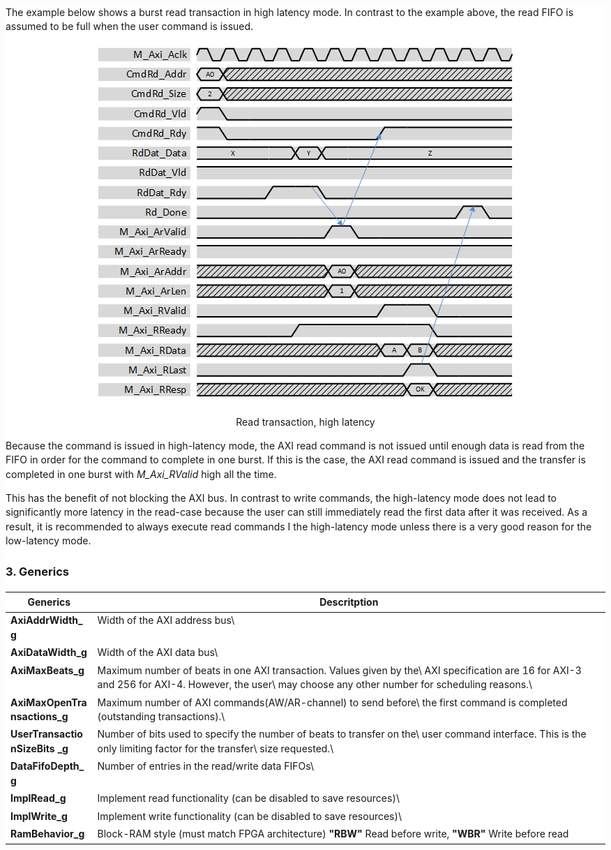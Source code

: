 The example below shows a burst read transaction in high latency mode.
In contrast to the example above, the read FIFO is assumed to be full
when the user command is issued.


<p align="center"><img src="ch10_3_fig33.png"></p>
<p align="center"> Read transaction, high latency </p>

Because the command is issued in high-latency mode, the AXI read command
is not issued until enough data is read from the FIFO in order for the
command to complete in one burst. If this is the case, the AXI read
command is issued and the transfer is completed in one burst with
*M\_Axi\_RValid* high all the time.

This has the benefit of not blocking the AXI bus. In contrast to write
commands, the high-latency mode does not lead to significantly more
latency in the read-case because the user can still immediately read the
first data after it was received. As a result, it is recommended to
always execute read commands I the high-latency mode unless there is a
very good reason for the low-latency mode.

### 3. Generics

Generics                       | Descritption
-------------------------------|-----------------------------------------------------------
**AxiAddrWidth\_g**            |Width of the AXI address bus\
**AxiDataWidth\_g**            |Width of the AXI data bus\
**AxiMaxBeats\_g**             |Maximum number of beats in one AXI transaction. Values given by the\ AXI specification are 16 for AXI-3 and 256 for AXI-4. However, the user\ may choose any other number for scheduling reasons.\
**AxiMaxOpenTransactions\_g**  |Maximum number of AXI commands(AW/AR-channel) to send before\ the first command is completed (outstanding transactions).\
**UserTransactionSizeBits \_g**|Number of bits used to specify the number of beats to transfer on the\ user command interface. This is the only limiting factor for the transfer\ size requested.\
**DataFifoDepth\_g**           |Number of entries in the read/write data FIFOs\
**ImplRead\_g**                |Implement read functionality (can be disabled to save resources)\
**ImplWrite\_g**               |Implement write functionality (can be disabled to save resources)\
**RamBehavior\_g**             |Block-RAM style (must match FPGA architecture) **"RBW"** Read before write, **"WBR"** Write before read
